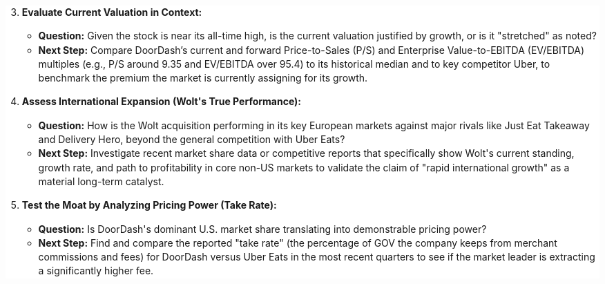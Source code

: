 3.  **Evaluate Current Valuation in Context:**
    *   **Question:** Given the stock is near its all-time high, is the current valuation justified by growth, or is it "stretched" as noted?
    *   **Next Step:** Compare DoorDash’s current and forward Price-to-Sales (P/S) and Enterprise Value-to-EBITDA (EV/EBITDA) multiples (e.g., P/S around 9.35 and EV/EBITDA over 95.4) to its historical median and to key competitor Uber, to benchmark the premium the market is currently assigning for its growth.

4.  **Assess International Expansion (Wolt's True Performance):**
    *   **Question:** How is the Wolt acquisition performing in its key European markets against major rivals like Just Eat Takeaway and Delivery Hero, beyond the general competition with Uber Eats?
    *   **Next Step:** Investigate recent market share data or competitive reports that specifically show Wolt's current standing, growth rate, and path to profitability in core non-US markets to validate the claim of "rapid international growth" as a material long-term catalyst.

5.  **Test the Moat by Analyzing Pricing Power (Take Rate):**
    *   **Question:** Is DoorDash's dominant U.S. market share translating into demonstrable pricing power?
    *   **Next Step:** Find and compare the reported "take rate" (the percentage of GOV the company keeps from merchant commissions and fees) for DoorDash versus Uber Eats in the most recent quarters to see if the market leader is extracting a significantly higher fee.